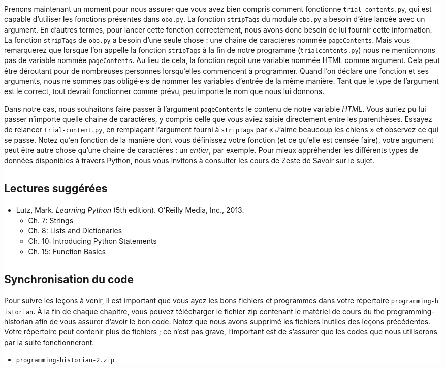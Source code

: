 Prenons maintenant un moment pour nous assurer que vous avez bien compris comment fonctionne `trial-contents.py`, qui est capable d’utiliser les fonctions présentes dans `obo.py`. La fonction `stripTags` du module `obo.py` a besoin d’être lancée avec un argument. En d’autres termes, pour lancer cette fonction correctement, nous avons donc besoin de lui fournir cette information. La fonction `stripTags` de `obo.py` a besoin d’une seule chose&nbsp;: une chaine de caractères nommée `pageContents`. Mais vous remarquerez que lorsque l’on appelle la fonction `stripTags` à la fin de notre programme (`trialcontents.py`) nous ne mentionnons pas de variable nommée `pageContents`. Au lieu de cela, la fonction reçoit une variable nommée HTML comme argument. Cela peut être déroutant pour de nombreuses personnes lorsqu’elles commencent à programmer. Quand l’on déclare une fonction et ses arguments, nous ne sommes pas obligé⸱e⸱s de nommer les variables d’entrée de la même manière. Tant que le type de l’argument est le correct, tout devrait fonctionner comme prévu, peu importe le nom que nous lui donnons. 

Dans notre cas, nous souhaitons faire passer à l’argument `pageContents` le contenu de notre variable *HTML*. Vous auriez pu lui passer n’importe quelle chaine de caractères, y compris celle que vous aviez saisie directement entre les parenthèses. Essayez de relancer `trial-content.py`, en remplaçant l’argument fourni à `stripTags` par &laquo;&nbsp;J’aime beaucoup les chiens&nbsp;&raquo; et observez ce qui se passe. Notez qu’en fonction de la manière dont vous définissez votre fonction (et ce qu’elle est censée faire), votre argument peut être autre chose qu’une chaine de caractères&nbsp;: un *entier*, par exemple. Pour mieux appréhender les différents types de données disponibles à travers Python, nous vous invitons à consulter [les cours de Zeste de Savoir](https://perma.cc/QH3X-BS79) sur le sujet.


## Lectures suggérées

- Lutz, Mark. *Learning Python* (5th edition). O’Reilly Media, Inc., 2013.
    - Ch. 7: Strings
    - Ch. 8: Lists and Dictionaries
    - Ch. 10: Introducing Python Statements
    - Ch. 15: Function Basics

## Synchronisation du code

Pour suivre les leçons à venir, il est important que vous ayez les bons fichiers et programmes dans votre répertoire `programming-historian`. À la fin de chaque chapitre, vous pouvez télécharger le fichier zip contenant le matériel de cours du the programming-historian afin de vous assurer d’avoir le bon code. Notez que nous avons supprimé les fichiers inutiles des leçons précédentes. Votre répertoire peut contenir plus de fichiers&nbsp;; ce n’est pas grave, l’important est de s’assurer que les codes que nous utiliserons par la suite fonctionneront.

- [`programming-historian-2.zip`](/assets/python-lessons2.zip)


